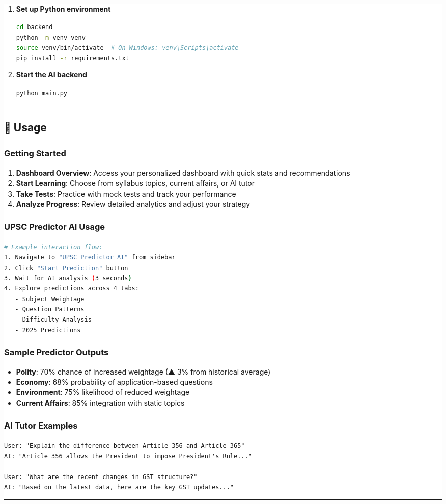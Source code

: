 1. **Set up Python environment**
   ```bash
   cd backend
   python -m venv venv
   source venv/bin/activate  # On Windows: venv\Scripts\activate
   pip install -r requirements.txt
   ```

2. **Start the AI backend**
   ```bash
   python main.py
   ```

---

## 📖 **Usage**

### **Getting Started**

1. **Dashboard Overview**: Access your personalized dashboard with quick stats and recommendations
2. **Start Learning**: Choose from syllabus topics, current affairs, or AI tutor
3. **Take Tests**: Practice with mock tests and track your performance
4. **Analyze Progress**: Review detailed analytics and adjust your strategy

### **UPSC Predictor AI Usage**

```bash
# Example interaction flow:
1. Navigate to "UPSC Predictor AI" from sidebar
2. Click "Start Prediction" button
3. Wait for AI analysis (3 seconds)
4. Explore predictions across 4 tabs:
   - Subject Weightage
   - Question Patterns  
   - Difficulty Analysis
   - 2025 Predictions
```

### **Sample Predictor Outputs**

- **Polity**: 70% chance of increased weightage (▲ 3% from historical average)
- **Economy**: 68% probability of application-based questions
- **Environment**: 75% likelihood of reduced weightage
- **Current Affairs**: 85% integration with static topics

### **AI Tutor Examples**

```
User: "Explain the difference between Article 356 and Article 365"
AI: "Article 356 allows the President to impose President's Rule..."

User: "What are the recent changes in GST structure?"
AI: "Based on the latest data, here are the key GST updates..."
```

---